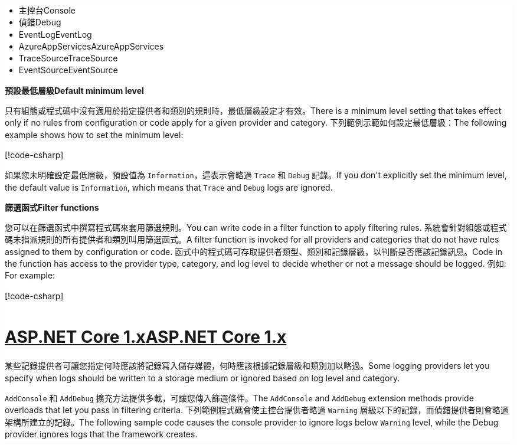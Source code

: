 - <span data-ttu-id="f4a6e-302">主控台</span><span class="sxs-lookup"><span data-stu-id="f4a6e-302">Console</span></span>
- <span data-ttu-id="f4a6e-303">偵錯</span><span class="sxs-lookup"><span data-stu-id="f4a6e-303">Debug</span></span>
- <span data-ttu-id="f4a6e-304">EventLog</span><span class="sxs-lookup"><span data-stu-id="f4a6e-304">EventLog</span></span>
- <span data-ttu-id="f4a6e-305">AzureAppServices</span><span class="sxs-lookup"><span data-stu-id="f4a6e-305">AzureAppServices</span></span>
- <span data-ttu-id="f4a6e-306">TraceSource</span><span class="sxs-lookup"><span data-stu-id="f4a6e-306">TraceSource</span></span>
- <span data-ttu-id="f4a6e-307">EventSource</span><span class="sxs-lookup"><span data-stu-id="f4a6e-307">EventSource</span></span>

<span data-ttu-id="f4a6e-308">**預設最低層級**</span><span class="sxs-lookup"><span data-stu-id="f4a6e-308">**Default minimum level**</span></span>

<span data-ttu-id="f4a6e-309">只有組態或程式碼中沒有適用於指定提供者和類別的規則時，最低層級設定才有效。</span><span class="sxs-lookup"><span data-stu-id="f4a6e-309">There is a minimum level setting that takes effect only if no rules from configuration or code apply for a given provider and category.</span></span> <span data-ttu-id="f4a6e-310">下列範例示範如何設定最低層級：</span><span class="sxs-lookup"><span data-stu-id="f4a6e-310">The following example shows how to set the minimum level:</span></span>

[!code-csharp[](index/sample2/Program.cs?name=snippet_MinLevel&highlight=3)]

<span data-ttu-id="f4a6e-311">如果您未明確設定最低層級，預設值為 `Information`，這表示會略過 `Trace` 和 `Debug` 記錄。</span><span class="sxs-lookup"><span data-stu-id="f4a6e-311">If you don't explicitly set the minimum level, the default value is `Information`, which means that `Trace` and `Debug` logs are ignored.</span></span>

<span data-ttu-id="f4a6e-312">**篩選函式**</span><span class="sxs-lookup"><span data-stu-id="f4a6e-312">**Filter functions**</span></span>

<span data-ttu-id="f4a6e-313">您可以在篩選函式中撰寫程式碼來套用篩選規則。</span><span class="sxs-lookup"><span data-stu-id="f4a6e-313">You can write code in a filter function to apply filtering rules.</span></span> <span data-ttu-id="f4a6e-314">系統會針對組態或程式碼未指派規則的所有提供者和類別叫用篩選函式。</span><span class="sxs-lookup"><span data-stu-id="f4a6e-314">A filter function is invoked for all providers and categories that do not have rules assigned to them by configuration or code.</span></span> <span data-ttu-id="f4a6e-315">函式中的程式碼可存取提供者類型、類別和記錄層級，以判斷是否應該記錄訊息。</span><span class="sxs-lookup"><span data-stu-id="f4a6e-315">Code in the function has access to the provider type, category, and log level to decide whether or not a message should be logged.</span></span> <span data-ttu-id="f4a6e-316">例如: </span><span class="sxs-lookup"><span data-stu-id="f4a6e-316">For example:</span></span>

[!code-csharp[](index/sample2/Program.cs?name=snippet_FilterFunction&highlight=5-13)]

# <a name="aspnet-core-1xtabaspnetcore1x"></a>[<span data-ttu-id="f4a6e-317">ASP.NET Core 1.x</span><span class="sxs-lookup"><span data-stu-id="f4a6e-317">ASP.NET Core 1.x</span></span>](#tab/aspnetcore1x)

<span data-ttu-id="f4a6e-318">某些記錄提供者可讓您指定何時應該將記錄寫入儲存媒體，何時應該根據記錄層級和類別加以略過。</span><span class="sxs-lookup"><span data-stu-id="f4a6e-318">Some logging providers let you specify when logs should be written to a storage medium or ignored based on log level and category.</span></span>

<span data-ttu-id="f4a6e-319">`AddConsole` 和 `AddDebug` 擴充方法提供多載，可讓您傳入篩選條件。</span><span class="sxs-lookup"><span data-stu-id="f4a6e-319">The `AddConsole` and `AddDebug` extension methods provide overloads that let you pass in filtering criteria.</span></span> <span data-ttu-id="f4a6e-320">下列範例程式碼會使主控台提供者略過 `Warning` 層級以下的記錄，而偵錯提供者則會略過架構所建立的記錄。</span><span class="sxs-lookup"><span data-stu-id="f4a6e-320">The following sample code causes the console provider to ignore logs below `Warning` level, while the Debug provider ignores logs that the framework creates.</span></span>
